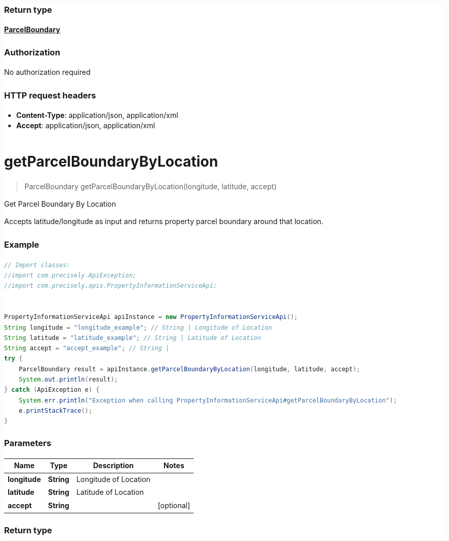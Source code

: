 ### Return type

[**ParcelBoundary**](ParcelBoundary.md)

### Authorization

No authorization required

### HTTP request headers

 - **Content-Type**: application/json, application/xml
 - **Accept**: application/json, application/xml

<a name="getParcelBoundaryByLocation"></a>
# **getParcelBoundaryByLocation**
> ParcelBoundary getParcelBoundaryByLocation(longitude, latitude, accept)

Get Parcel Boundary By Location

Accepts latitude/longitude as input and returns property parcel boundary around that location.

### Example
```java
// Import classes:
//import com.precisely.ApiException;
//import com.precisely.apis.PropertyInformationServiceApi;


PropertyInformationServiceApi apiInstance = new PropertyInformationServiceApi();
String longitude = "longitude_example"; // String | Longitude of Location
String latitude = "latitude_example"; // String | Latitude of Location
String accept = "accept_example"; // String | 
try {
    ParcelBoundary result = apiInstance.getParcelBoundaryByLocation(longitude, latitude, accept);
    System.out.println(result);
} catch (ApiException e) {
    System.err.println("Exception when calling PropertyInformationServiceApi#getParcelBoundaryByLocation");
    e.printStackTrace();
}
```

### Parameters

Name | Type | Description  | Notes
------------- | ------------- | ------------- | -------------
 **longitude** | **String**| Longitude of Location |
 **latitude** | **String**| Latitude of Location |
 **accept** | **String**|  | [optional]

### Return type

